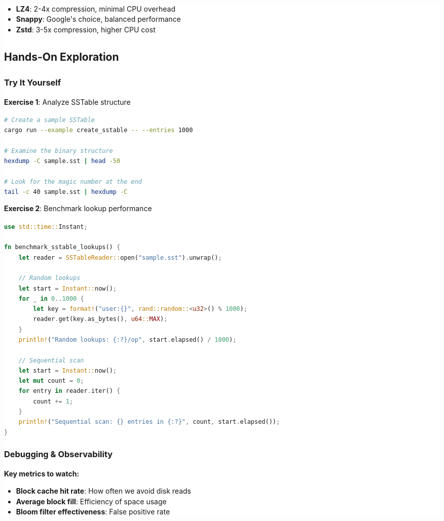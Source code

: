 - **LZ4**: 2-4x compression, minimal CPU overhead
- **Snappy**: Google's choice, balanced performance
- **Zstd**: 3-5x compression, higher CPU cost

## Hands-On Exploration

### Try It Yourself

**Exercise 1**: Analyze SSTable structure

```bash
# Create a sample SSTable
cargo run --example create_sstable -- --entries 1000

# Examine the binary structure
hexdump -C sample.sst | head -50

# Look for the magic number at the end
tail -c 40 sample.sst | hexdump -C
```

**Exercise 2**: Benchmark lookup performance

```rust
use std::time::Instant;

fn benchmark_sstable_lookups() {
    let reader = SSTableReader::open("sample.sst").unwrap();

    // Random lookups
    let start = Instant::now();
    for _ in 0..1000 {
        let key = format!("user:{}", rand::random::<u32>() % 1000);
        reader.get(key.as_bytes(), u64::MAX);
    }
    println!("Random lookups: {:?}/op", start.elapsed() / 1000);

    // Sequential scan
    let start = Instant::now();
    let mut count = 0;
    for entry in reader.iter() {
        count += 1;
    }
    println!("Sequential scan: {} entries in {:?}", count, start.elapsed());
}
```

### Debugging & Observability

**Key metrics to watch:**

- **Block cache hit rate**: How often we avoid disk reads
- **Average block fill**: Efficiency of space usage
- **Bloom filter effectiveness**: False positive rate
